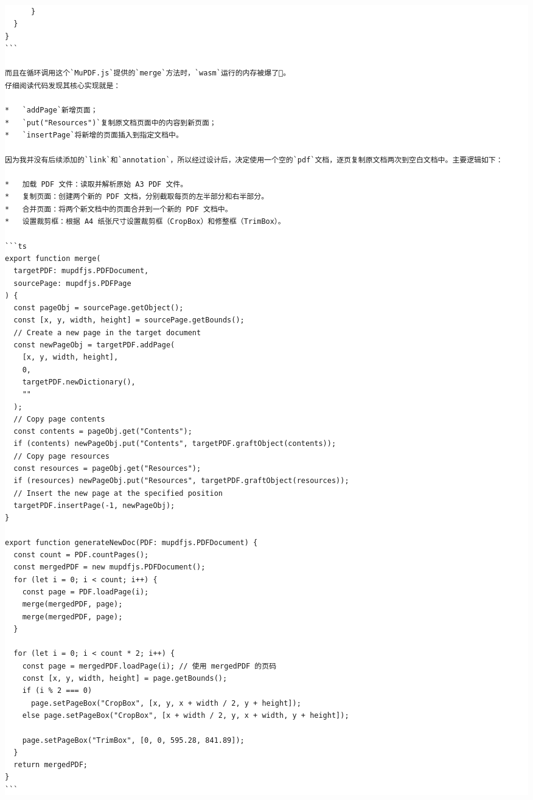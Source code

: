           }
      }
    }
    ```

    而且在循环调用这个`MuPDF.js`提供的`merge`方法时，`wasm`运行的内存被爆了🤣。
    仔细阅读代码发现其核心实现就是：

    *   `addPage`新增页面；
    *   `put("Resources")`复制原文档页面中的内容到新页面；
    *   `insertPage`将新增的页面插入到指定文档中。

    因为我并没有后续添加的`link`和`annotation`，所以经过设计后，决定使用一个空的`pdf`文档，逐页复制原文档两次到空白文档中。主要逻辑如下：

    *   加载 PDF 文件：读取并解析原始 A3 PDF 文件。
    *   复制页面：创建两个新的 PDF 文档，分别截取每页的左半部分和右半部分。
    *   合并页面：将两个新文档中的页面合并到一个新的 PDF 文档中。
    *   设置裁剪框：根据 A4 纸张尺寸设置裁剪框（CropBox）和修整框（TrimBox）。

    ```ts
    export function merge(
      targetPDF: mupdfjs.PDFDocument,
      sourcePage: mupdfjs.PDFPage
    ) {
      const pageObj = sourcePage.getObject();
      const [x, y, width, height] = sourcePage.getBounds();
      // Create a new page in the target document
      const newPageObj = targetPDF.addPage(
        [x, y, width, height],
        0,
        targetPDF.newDictionary(),
        ""
      );
      // Copy page contents
      const contents = pageObj.get("Contents");
      if (contents) newPageObj.put("Contents", targetPDF.graftObject(contents));
      // Copy page resources
      const resources = pageObj.get("Resources");
      if (resources) newPageObj.put("Resources", targetPDF.graftObject(resources));
      // Insert the new page at the specified position
      targetPDF.insertPage(-1, newPageObj);
    }
    ​
    export function generateNewDoc(PDF: mupdfjs.PDFDocument) {
      const count = PDF.countPages();
      const mergedPDF = new mupdfjs.PDFDocument();
      for (let i = 0; i < count; i++) {
        const page = PDF.loadPage(i);
        merge(mergedPDF, page);
        merge(mergedPDF, page);
      }
    ​
      for (let i = 0; i < count * 2; i++) {
        const page = mergedPDF.loadPage(i); // 使用 mergedPDF 的页码
        const [x, y, width, height] = page.getBounds();
        if (i % 2 === 0)
          page.setPageBox("CropBox", [x, y, x + width / 2, y + height]);
        else page.setPageBox("CropBox", [x + width / 2, y, x + width, y + height]);
    ​
        page.setPageBox("TrimBox", [0, 0, 595.28, 841.89]);
      }
      return mergedPDF;
    }
    ```
